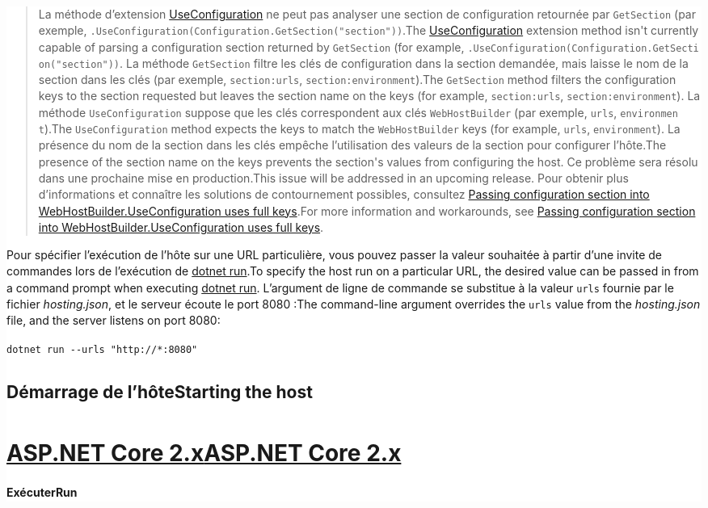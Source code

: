 > <span data-ttu-id="51cd1-321">La méthode d’extension [UseConfiguration](/dotnet/api/microsoft.aspnetcore.hosting.hostingabstractionswebhostbuilderextensions.useconfiguration) ne peut pas analyser une section de configuration retournée par `GetSection` (par exemple, `.UseConfiguration(Configuration.GetSection("section"))`.</span><span class="sxs-lookup"><span data-stu-id="51cd1-321">The [UseConfiguration](/dotnet/api/microsoft.aspnetcore.hosting.hostingabstractionswebhostbuilderextensions.useconfiguration) extension method isn't currently capable of parsing a configuration section returned by `GetSection` (for example, `.UseConfiguration(Configuration.GetSection("section"))`.</span></span> <span data-ttu-id="51cd1-322">La méthode `GetSection` filtre les clés de configuration dans la section demandée, mais laisse le nom de la section dans les clés (par exemple, `section:urls`, `section:environment`).</span><span class="sxs-lookup"><span data-stu-id="51cd1-322">The `GetSection` method filters the configuration keys to the section requested but leaves the section name on the keys (for example, `section:urls`, `section:environment`).</span></span> <span data-ttu-id="51cd1-323">La méthode `UseConfiguration` suppose que les clés correspondent aux clés `WebHostBuilder` (par exemple, `urls`, `environment`).</span><span class="sxs-lookup"><span data-stu-id="51cd1-323">The `UseConfiguration` method expects the keys to match the `WebHostBuilder` keys (for example, `urls`, `environment`).</span></span> <span data-ttu-id="51cd1-324">La présence du nom de la section dans les clés empêche l’utilisation des valeurs de la section pour configurer l’hôte.</span><span class="sxs-lookup"><span data-stu-id="51cd1-324">The presence of the section name on the keys prevents the section's values from configuring the host.</span></span> <span data-ttu-id="51cd1-325">Ce problème sera résolu dans une prochaine mise en production.</span><span class="sxs-lookup"><span data-stu-id="51cd1-325">This issue will be addressed in an upcoming release.</span></span> <span data-ttu-id="51cd1-326">Pour obtenir plus d’informations et connaître les solutions de contournement possibles, consultez [Passing configuration section into WebHostBuilder.UseConfiguration uses full keys](https://github.com/aspnet/Hosting/issues/839).</span><span class="sxs-lookup"><span data-stu-id="51cd1-326">For more information and workarounds, see [Passing configuration section into WebHostBuilder.UseConfiguration uses full keys](https://github.com/aspnet/Hosting/issues/839).</span></span>

<span data-ttu-id="51cd1-327">Pour spécifier l’exécution de l’hôte sur une URL particulière, vous pouvez passer la valeur souhaitée à partir d’une invite de commandes lors de l’exécution de [dotnet run](/dotnet/core/tools/dotnet-run).</span><span class="sxs-lookup"><span data-stu-id="51cd1-327">To specify the host run on a particular URL, the desired value can be passed in from a command prompt when executing [dotnet run](/dotnet/core/tools/dotnet-run).</span></span> <span data-ttu-id="51cd1-328">L’argument de ligne de commande se substitue à la valeur `urls` fournie par le fichier *hosting.json*, et le serveur écoute le port 8080 :</span><span class="sxs-lookup"><span data-stu-id="51cd1-328">The command-line argument overrides the `urls` value from the *hosting.json* file, and the server listens on port 8080:</span></span>

```console
dotnet run --urls "http://*:8080"
```

## <a name="starting-the-host"></a><span data-ttu-id="51cd1-329">Démarrage de l’hôte</span><span class="sxs-lookup"><span data-stu-id="51cd1-329">Starting the host</span></span>

# <a name="aspnet-core-2xtabaspnetcore2x"></a>[<span data-ttu-id="51cd1-330">ASP.NET Core 2.x</span><span class="sxs-lookup"><span data-stu-id="51cd1-330">ASP.NET Core 2.x</span></span>](#tab/aspnetcore2x)

<span data-ttu-id="51cd1-331">**Exécuter**</span><span class="sxs-lookup"><span data-stu-id="51cd1-331">**Run**</span></span>
